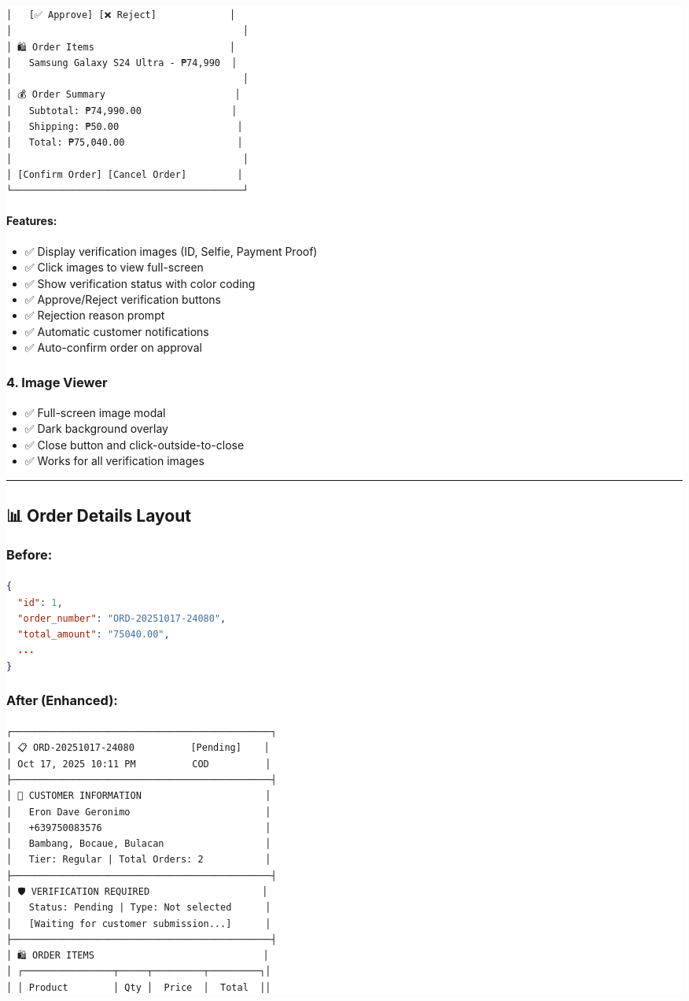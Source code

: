 ```
│   [✅ Approve] [❌ Reject]             │
│                                         │
│ 🛍️ Order Items                        │
│   Samsung Galaxy S24 Ultra - ₱74,990  │
│                                         │
│ 💰 Order Summary                       │
│   Subtotal: ₱74,990.00                │
│   Shipping: ₱50.00                     │
│   Total: ₱75,040.00                    │
│                                         │
│ [Confirm Order] [Cancel Order]         │
└─────────────────────────────────────────┘
```

#### **Features:**
- ✅ Display verification images (ID, Selfie, Payment Proof)
- ✅ Click images to view full-screen
- ✅ Show verification status with color coding
- ✅ Approve/Reject verification buttons
- ✅ Rejection reason prompt
- ✅ Automatic customer notifications
- ✅ Auto-confirm order on approval

### **4. Image Viewer**
- ✅ Full-screen image modal
- ✅ Dark background overlay
- ✅ Close button and click-outside-to-close
- ✅ Works for all verification images

---

## 📊 Order Details Layout

### **Before:**
```json
{
  "id": 1,
  "order_number": "ORD-20251017-24080",
  "total_amount": "75040.00",
  ...
}
```

### **After (Enhanced):**
```
┌──────────────────────────────────────────────┐
│ 📋 ORD-20251017-24080          [Pending]    │
│ Oct 17, 2025 10:11 PM          COD          │
├──────────────────────────────────────────────┤
│ 👤 CUSTOMER INFORMATION                      │
│   Eron Dave Geronimo                        │
│   +639750083576                             │
│   Bambang, Bocaue, Bulacan                  │
│   Tier: Regular | Total Orders: 2           │
├──────────────────────────────────────────────┤
│ 🛡️ VERIFICATION REQUIRED                    │
│   Status: Pending | Type: Not selected      │
│   [Waiting for customer submission...]      │
├──────────────────────────────────────────────┤
│ 🛍️ ORDER ITEMS                              │
│ ┌────────────────┬─────┬─────────┬─────────┐│
│ │ Product        │ Qty │  Price  │  Total  ││
```